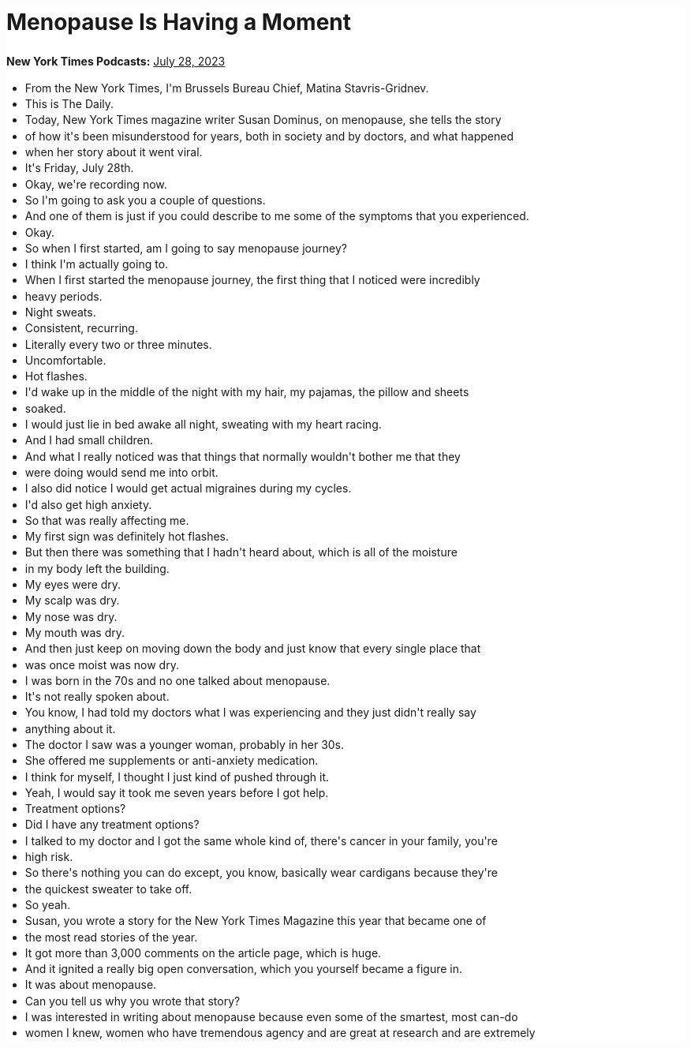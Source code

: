 # Menopause Is Having a Moment
**New York Times Podcasts:** [July 28, 2023](https://www.youtube.com/watch?v=bCZjypwb_Zc)
*  From the New York Times, I'm Brussels Bureau Chief, Matina Stavris-Gridnev.
*  This is The Daily.
*  Today, New York Times magazine writer Susan Dominus, on menopause, she tells the story
*  of how it's been misunderstood for years, both in society and by doctors, and what happened
*  when her story about it went viral.
*  It's Friday, July 28th.
*  Okay, we're recording now.
*  So I'm going to ask you a couple of questions.
*  And one of them is just if you could describe to me some of the symptoms that you experienced.
*  Okay.
*  So when I first started, am I going to say menopause journey?
*  I think I'm actually going to.
*  When I first started the menopause journey, the first thing that I noticed were incredibly
*  heavy periods.
*  Night sweats.
*  Consistent, recurring.
*  Literally every two or three minutes.
*  Uncomfortable.
*  Hot flashes.
*  I'd wake up in the middle of the night with my hair, my pajamas, the pillow and sheets
*  soaked.
*  I would just lie in bed awake all night, sweating with my heart racing.
*  And I had small children.
*  And what I really noticed was that things that normally wouldn't bother me that they
*  were doing would send me into orbit.
*  I also did notice I would get actual migraines during my cycles.
*  I'd also get high anxiety.
*  So that was really affecting me.
*  My first sign was definitely hot flashes.
*  But then there was something that I hadn't heard about, which is all of the moisture
*  in my body left the building.
*  My eyes were dry.
*  My scalp was dry.
*  My nose was dry.
*  My mouth was dry.
*  And then just keep on moving down the body and just know that every single place that
*  was once moist was now dry.
*  I was born in the 70s and no one talked about menopause.
*  It's not really spoken about.
*  You know, I had told my doctors what I was experiencing and they just didn't really say
*  anything about it.
*  The doctor I saw was a younger woman, probably in her 30s.
*  She offered me supplements or anti-anxiety medication.
*  I think for myself, I thought I just kind of pushed through it.
*  Yeah, I would say it took me seven years before I got help.
*  Treatment options?
*  Did I have any treatment options?
*  I talked to my doctor and I got the same whole kind of, there's cancer in your family, you're
*  high risk.
*  So there's nothing you can do except, you know, basically wear cardigans because they're
*  the quickest sweater to take off.
*  So yeah.
*  Susan, you wrote a story for the New York Times Magazine this year that became one of
*  the most read stories of the year.
*  It got more than 3,000 comments on the article page, which is huge.
*  And it ignited a really big open conversation, which you yourself became a figure in.
*  It was about menopause.
*  Can you tell us why you wrote that story?
*  I was interested in writing about menopause because even some of the smartest, most can-do
*  women I knew, women who have tremendous agency and are great at research and are extremely